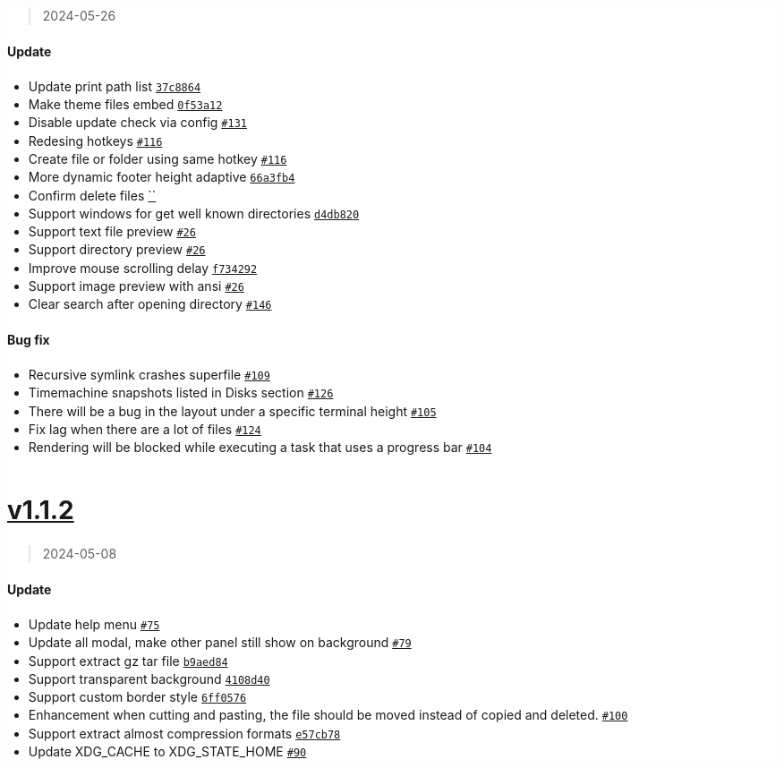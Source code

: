 > 2024-05-26

#### Update
- Update print path list [`37c8864`](https://github.com/yorukot/superfile/commit/37c8864eb2b0dc73fbf8928dd40b3b7573e9a11dw)
- Make theme files embed [`0f53a12`](https://github.com/yorukot/superfile/commit/7fa775dd7db175fef694e514bd77ebd75c801fae)
- Disable update check via config [`#131`](https://github.com/yorukot/superfile/issues/131)
- Redesing hotkeys [`#116`](https://github.com/yorukot/superfile/issues/116)
- Create file or folder using same hotkey [`#116`](https://github.com/yorukot/superfile/issues/116)
- More dynamic footer height adaptive [`66a3fb4`](https://github.com/yorukot/superfile/commit/66a3fb4feba31ead2224938b1a18a431a55ac9cc)
- Confirm delete files [``]()
- Support windows for get well known directories [`d4db820`](https://github.com/yorukot/superfile/commit/d4db820ba839603df209dcce05468902739f301f)
- Support text file preview [`#26`](https://github.com/yorukot/superfile/issues/26)
- Support directory preview [`#26`](https://github.com/yorukot/superfile/issues/26)
- Improve mouse scrolling delay [`f734292`](https://github.com/yorukot/superfile/commit/f7342921d49d87f1bc633c9f8e19fe6845fbbf26)
- Support image preview with ansi [`#26`](https://github.com/yorukot/superfile/issues/26)
- Clear search after opening directory  [`#146`](https://github.com/yorukot/superfile/issues/146)

#### Bug fix
- Recursive symlink crashes superfile [`#109`](https://github.com/yorukot/superfile/issues/109)
- Timemachine snapshots listed in Disks section [`#126`](https://github.com/yorukot/superfile/issues/126)
- There will be a bug in the layout under a specific terminal height [`#105`](https://github.com/yorukot/superfile/issues/105)
- Fix lag when there are a lot of files [`#124`](https://github.com/yorukot/superfile/issues/124)
- Rendering will be blocked while executing a task that uses a progress bar [`#104`](https://github.com/yorukot/superfile/issues/104)

# [**v1.1.2**](https://github.com/yorukot/superfile/releases/tag/v1.1.2)

> 2024-05-08

#### Update
- Update help menu [`#75`](https://github.com/yorukot/superfile/issues/75)
- Update all modal, make other panel still show on background [`#79`](https://github.com/yorukot/superfile/pull/79)
- Support extract gz tar file [`b9aed84`](https://github.com/yorukot/superfile/commit/b9aed847804421e1fc4f03dcaefb0e27f1260ea3)
- Support transparent background [`4108d40`](https://github.com/yorukot/superfile/commit/4108d40bc0b93656eca2da98253a83dbc0cb27a9)
- Support custom border style [`6ff0576`](https://github.com/yorukot/superfile/commit/6ff05765823cbd25e6fdc4d3f7370e435114acbb)
- Enhancement when cutting and pasting, the file should be moved instead of copied and deleted. [`#100`](https://github.com/yorukot/superfile/issues/100)
- Support extract almost compression formats [`e57cb78`](https://github.com/yorukot/superfile/commit/e57cb78d602d62b47662e2069b75059d908147db)
- Update XDG_CACHE to XDG_STATE_HOME [`#90`](https://github.com/yorukot/superfile/issues/90)
